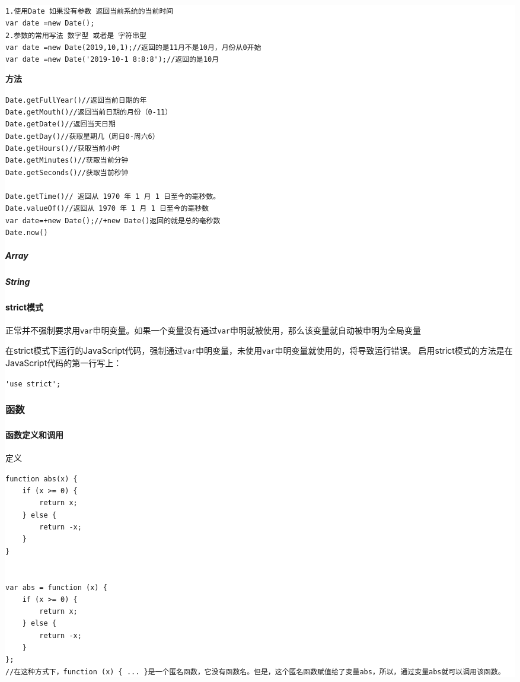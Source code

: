 ```html
1.使用Date 如果没有参数 返回当前系统的当前时间
var date =new Date();
2.参数的常用写法 数字型 或者是 字符串型
var date =new Date(2019,10,1);//返回的是11月不是10月，月份从0开始
var date =new Date('2019-10-1 8:8:8');//返回的是10月
```

**方法**

```html
Date.getFullYear()//返回当前日期的年
Date.getMouth()//返回当前日期的月份（0-11）
Date.getDate()//返回当天日期
Date.getDay()//获取星期几（周日0-周六6）
Date.getHours()//获取当前小时
Date.getMinutes()//获取当前分钟
Date.getSeconds()//获取当前秒钟

Date.getTime()// 返回从 1970 年 1 月 1 日至今的毫秒数。
Date.valueOf()//返回从 1970 年 1 月 1 日至今的毫秒数
var date=+new Date();//+new Date()返回的就是总的毫秒数
Date.now()
```



##### Array

##### String





#### strict模式

正常并不强制要求用`var`申明变量。如果一个变量没有通过`var`申明就被使用，那么该变量就自动被申明为全局变量

在strict模式下运行的JavaScript代码，强制通过`var`申明变量，未使用`var`申明变量就使用的，将导致运行错误。
启用strict模式的方法是在JavaScript代码的第一行写上：

```
'use strict';
```



### 函数

#### 函数定义和调用

定义

```html
function abs(x) {
    if (x >= 0) {
        return x;
    } else {
        return -x;
    }
}


var abs = function (x) {
    if (x >= 0) {
        return x;
    } else {
        return -x;
    }
};
//在这种方式下，function (x) { ... }是一个匿名函数，它没有函数名。但是，这个匿名函数赋值给了变量abs，所以，通过变量abs就可以调用该函数。
```